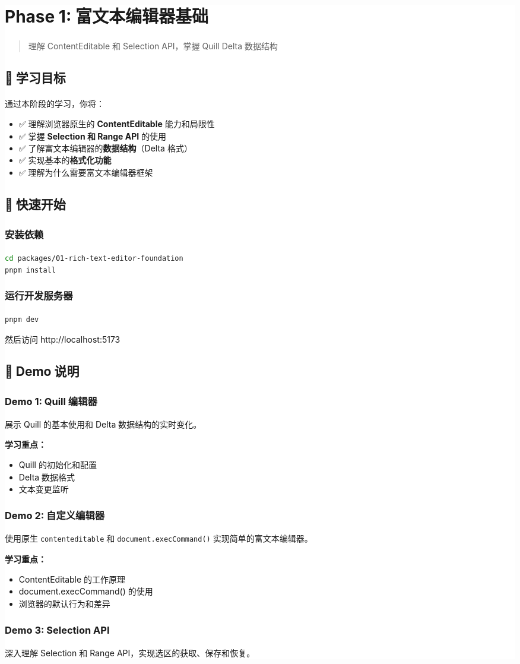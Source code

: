 # Phase 1: 富文本编辑器基础

> 理解 ContentEditable 和 Selection API，掌握 Quill Delta 数据结构

## 📖 学习目标

通过本阶段的学习，你将：

- ✅ 理解浏览器原生的 **ContentEditable** 能力和局限性
- ✅ 掌握 **Selection 和 Range API** 的使用
- ✅ 了解富文本编辑器的**数据结构**（Delta 格式）
- ✅ 实现基本的**格式化功能**
- ✅ 理解为什么需要富文本编辑器框架

## 🚀 快速开始

### 安装依赖
```bash
cd packages/01-rich-text-editor-foundation
pnpm install
```

### 运行开发服务器
```bash
pnpm dev
```

然后访问 http://localhost:5173

## 🎯 Demo 说明

### Demo 1: Quill 编辑器
展示 Quill 的基本使用和 Delta 数据结构的实时变化。

**学习重点：**
- Quill 的初始化和配置
- Delta 数据格式
- 文本变更监听

### Demo 2: 自定义编辑器
使用原生 `contenteditable` 和 `document.execCommand()` 实现简单的富文本编辑器。

**学习重点：**
- ContentEditable 的工作原理
- document.execCommand() 的使用
- 浏览器的默认行为和差异

### Demo 3: Selection API
深入理解 Selection 和 Range API，实现选区的获取、保存和恢复。
